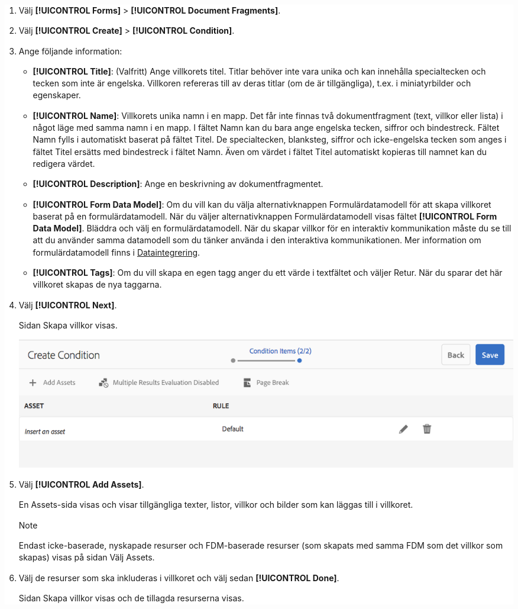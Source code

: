 1. Välj **[!UICONTROL Forms]** > **[!UICONTROL Document Fragments]**.
1. Välj **[!UICONTROL Create]** > **[!UICONTROL Condition]**.
1. Ange följande information:

   * **[!UICONTROL Title]**: (Valfritt) Ange villkorets titel. Titlar behöver inte vara unika och kan innehålla specialtecken och tecken som inte är engelska. Villkoren refereras till av deras titlar (om de är tillgängliga), t.ex. i miniatyrbilder och egenskaper.
   * **[!UICONTROL Name]**: Villkorets unika namn i en mapp. Det får inte finnas två dokumentfragment (text, villkor eller lista) i något läge med samma namn i en mapp. I fältet Namn kan du bara ange engelska tecken, siffror och bindestreck. Fältet Namn fylls i automatiskt baserat på fältet Titel. De specialtecken, blanksteg, siffror och icke-engelska tecken som anges i fältet Titel ersätts med bindestreck i fältet Namn. Även om värdet i fältet Titel automatiskt kopieras till namnet kan du redigera värdet.

   * **[!UICONTROL Description]**: Ange en beskrivning av dokumentfragmentet.
   * **[!UICONTROL Form Data Model]**: Om du vill kan du välja alternativknappen Formulärdatamodell för att skapa villkoret baserat på en formulärdatamodell. När du väljer alternativknappen Formulärdatamodell visas fältet **[!UICONTROL Form Data Model]**. Bläddra och välj en formulärdatamodell. När du skapar villkor för en interaktiv kommunikation måste du se till att du använder samma datamodell som du tänker använda i den interaktiva kommunikationen. Mer information om formulärdatamodell finns i [Dataintegrering](../../forms/using/data-integration.md).

   * **[!UICONTROL Tags]**: Om du vill skapa en egen tagg anger du ett värde i textfältet och väljer Retur. När du sparar det här villkoret skapas de nya taggarna.

1. Välj **[!UICONTROL Next]**.

   Sidan Skapa villkor visas.

   ![skapandevillkor](assets/createcondition.png)

1. Välj **[!UICONTROL Add Assets]**.

   En Assets-sida visas och visar tillgängliga texter, listor, villkor och bilder som kan läggas till i villkoret.

   >[!NOTE]
   >
   >Endast icke-baserade, nyskapade resurser och FDM-baserade resurser (som skapats med samma FDM som det villkor som skapas) visas på sidan Välj Assets.

1. Välj de resurser som ska inkluderas i villkoret och välj sedan **[!UICONTROL Done]**.

   Sidan Skapa villkor visas och de tillagda resurserna visas.
